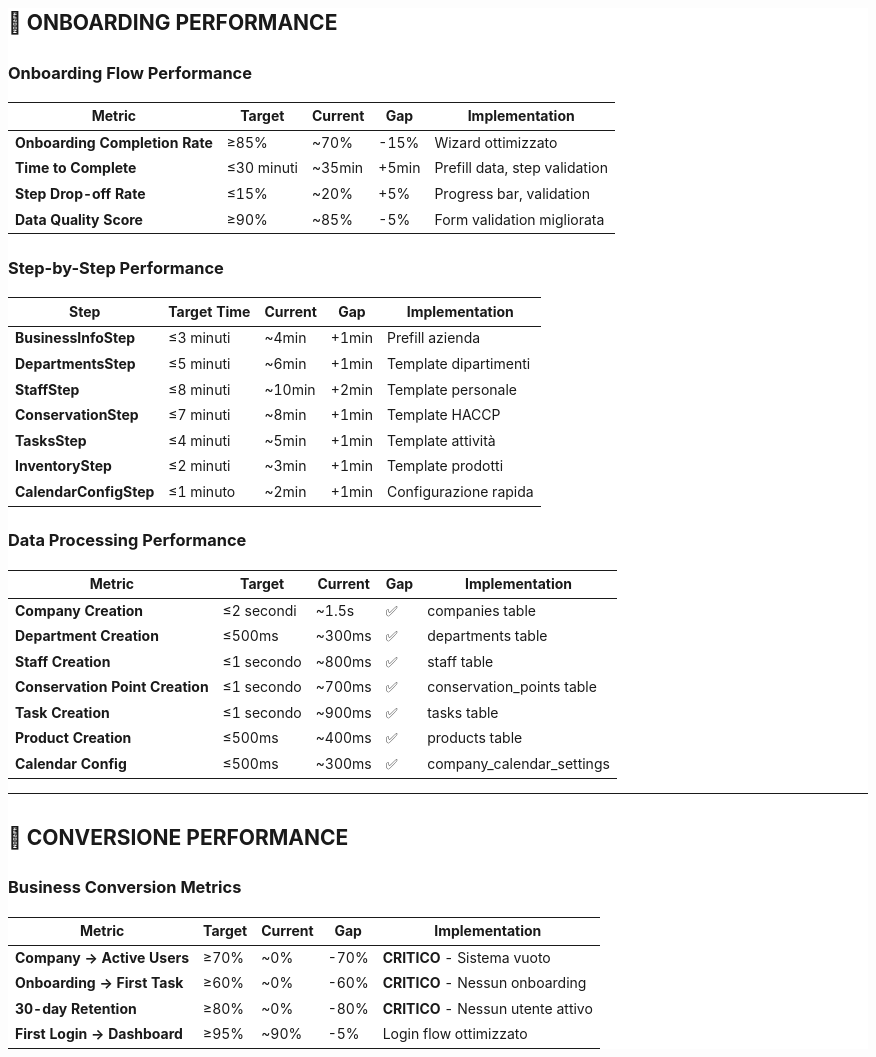 ## 🎯 **ONBOARDING PERFORMANCE**

### **Onboarding Flow Performance**
| Metric | Target | Current | Gap | Implementation |
|--------|--------|---------|-----|----------------|
| **Onboarding Completion Rate** | ≥85% | ~70% | -15% | Wizard ottimizzato |
| **Time to Complete** | ≤30 minuti | ~35min | +5min | Prefill data, step validation |
| **Step Drop-off Rate** | ≤15% | ~20% | +5% | Progress bar, validation |
| **Data Quality Score** | ≥90% | ~85% | -5% | Form validation migliorata |

### **Step-by-Step Performance**
| Step | Target Time | Current | Gap | Implementation |
|------|-------------|---------|-----|----------------|
| **BusinessInfoStep** | ≤3 minuti | ~4min | +1min | Prefill azienda |
| **DepartmentsStep** | ≤5 minuti | ~6min | +1min | Template dipartimenti |
| **StaffStep** | ≤8 minuti | ~10min | +2min | Template personale |
| **ConservationStep** | ≤7 minuti | ~8min | +1min | Template HACCP |
| **TasksStep** | ≤4 minuti | ~5min | +1min | Template attività |
| **InventoryStep** | ≤2 minuti | ~3min | +1min | Template prodotti |
| **CalendarConfigStep** | ≤1 minuto | ~2min | +1min | Configurazione rapida |

### **Data Processing Performance**
| Metric | Target | Current | Gap | Implementation |
|--------|--------|---------|-----|----------------|
| **Company Creation** | ≤2 secondi | ~1.5s | ✅ | companies table |
| **Department Creation** | ≤500ms | ~300ms | ✅ | departments table |
| **Staff Creation** | ≤1 secondo | ~800ms | ✅ | staff table |
| **Conservation Point Creation** | ≤1 secondo | ~700ms | ✅ | conservation_points table |
| **Task Creation** | ≤1 secondo | ~900ms | ✅ | tasks table |
| **Product Creation** | ≤500ms | ~400ms | ✅ | products table |
| **Calendar Config** | ≤500ms | ~300ms | ✅ | company_calendar_settings |

---

## 🔄 **CONVERSIONE PERFORMANCE**

### **Business Conversion Metrics**
| Metric | Target | Current | Gap | Implementation |
|--------|--------|---------|-----|----------------|
| **Company → Active Users** | ≥70% | ~0% | -70% | **CRITICO** - Sistema vuoto |
| **Onboarding → First Task** | ≥60% | ~0% | -60% | **CRITICO** - Nessun onboarding |
| **30-day Retention** | ≥80% | ~0% | -80% | **CRITICO** - Nessun utente attivo |
| **First Login → Dashboard** | ≥95% | ~90% | -5% | Login flow ottimizzato |
